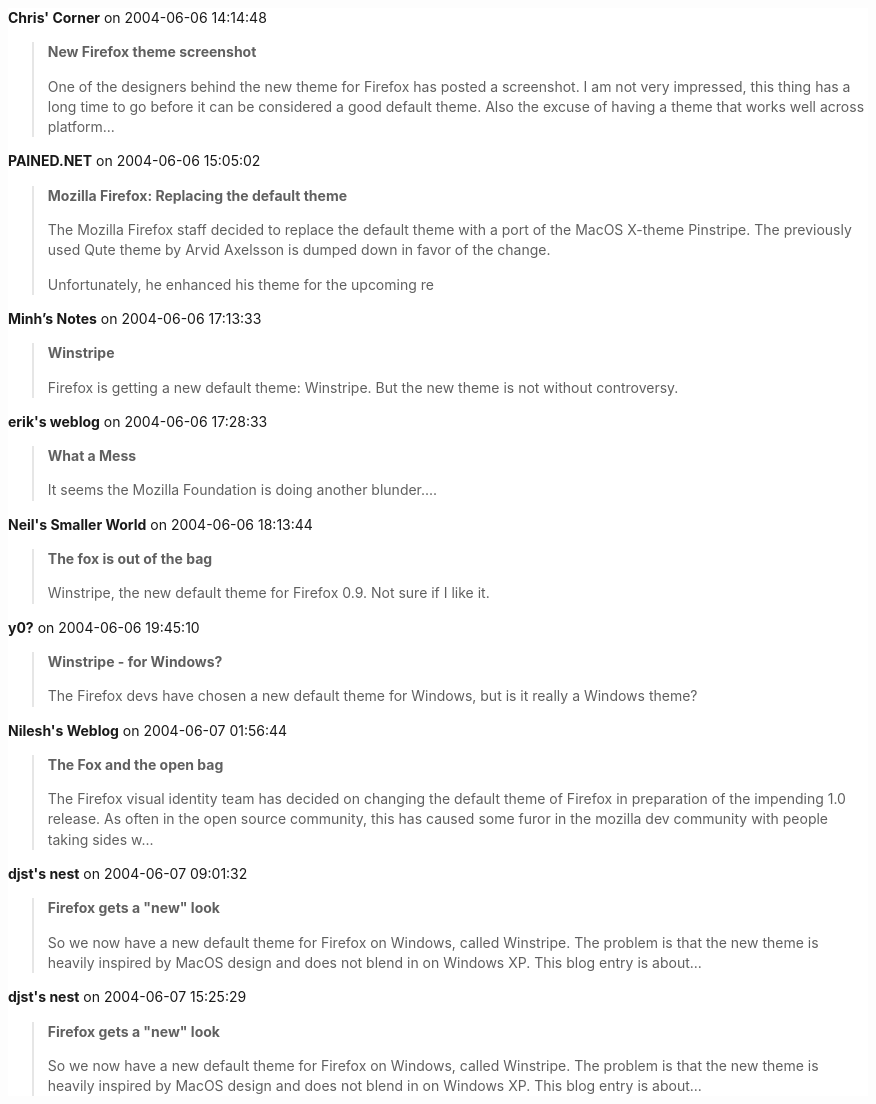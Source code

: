 **Chris' Corner** on 2004-06-06 14:14:48
> <strong>New Firefox theme screenshot</strong>
> 
> One of the designers behind the new theme for Firefox has posted a screenshot. I am not very impressed, this thing has a long time to go before it can be considered a good default theme. Also the excuse of having a theme that works well across platform...

**PAINED.NET** on 2004-06-06 15:05:02
> <strong>Mozilla Firefox: Replacing the default theme</strong>
> 
> The Mozilla Firefox staff decided to replace the default theme with a port of the MacOS X-theme Pinstripe. The previously used Qute theme by Arvid Axelsson is dumped down in favor of the change.
> 
>  Unfortunately, he enhanced his theme for the upcoming re

**Minh&rsquo;s Notes** on 2004-06-06 17:13:33
> <strong>Winstripe</strong>
> 
> Firefox is getting a new default theme: Winstripe. But the new theme is not without controversy.

**erik's weblog** on 2004-06-06 17:28:33
> <strong>What a Mess</strong>
> 
> It seems the Mozilla Foundation is doing another blunder....

**Neil's Smaller World** on 2004-06-06 18:13:44
> <strong>The fox is out of the bag</strong>
> 
> Winstripe, the new default theme for Firefox 0.9. Not sure if I like it.

**y0?** on 2004-06-06 19:45:10
> <strong>Winstripe - for Windows?</strong>
> 
> The Firefox devs have chosen a new default theme for Windows, but is it really a Windows theme?

**Nilesh's Weblog** on 2004-06-07 01:56:44
> <strong>The Fox and the open bag</strong>
> 
> The Firefox visual identity team has decided on changing the default theme of Firefox in preparation of the impending 1.0 release. As often in the open source community, this has caused some furor in the mozilla dev community with people taking sides w...

**djst's nest** on 2004-06-07 09:01:32
> <strong>Firefox gets a "new" look</strong>
> 
> So we now have a new default theme for Firefox on Windows, called Winstripe. The problem is that the new theme is heavily inspired by MacOS design and does not blend in on Windows XP. This blog entry is about...

**djst's nest** on 2004-06-07 15:25:29
> <strong>Firefox gets a "new" look</strong>
> 
> So we now have a new default theme for Firefox on Windows, called Winstripe. The problem is that the new theme is heavily inspired by MacOS design and does not blend in on Windows XP. This blog entry is about...
